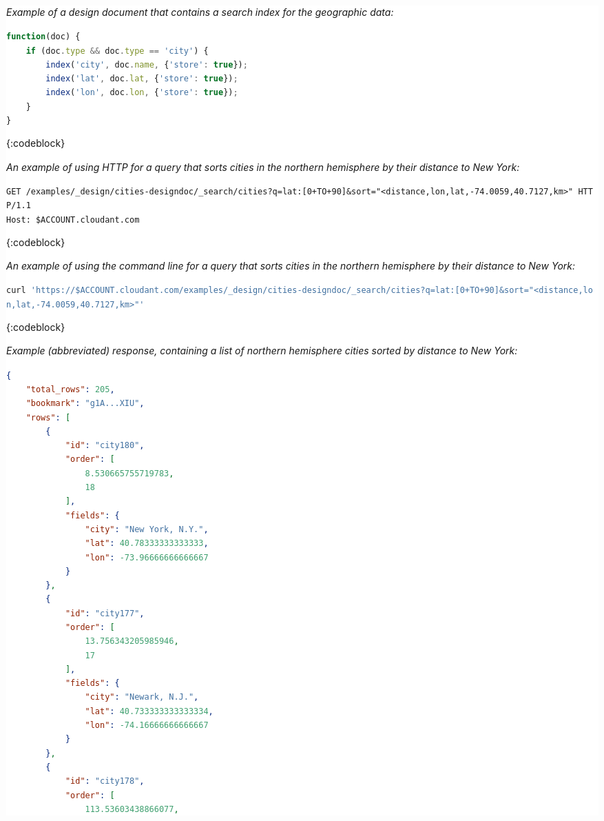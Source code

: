 _Example of a design document that contains a search index for the geographic data:_

```javascript
function(doc) {
    if (doc.type && doc.type == 'city') {
        index('city', doc.name, {'store': true});
        index('lat', doc.lat, {'store': true});
        index('lon', doc.lon, {'store': true});
    }
}
```
{:codeblock}

_An example of using HTTP for a query that sorts cities in the northern hemisphere by their distance to New York:_

```http
GET /examples/_design/cities-designdoc/_search/cities?q=lat:[0+TO+90]&sort="<distance,lon,lat,-74.0059,40.7127,km>" HTTP/1.1
Host: $ACCOUNT.cloudant.com
```
{:codeblock}

_An example of using the command line for a query that sorts cities in the northern hemisphere by their distance to New York:_

```sh
curl 'https://$ACCOUNT.cloudant.com/examples/_design/cities-designdoc/_search/cities?q=lat:[0+TO+90]&sort="<distance,lon,lat,-74.0059,40.7127,km>"'
```
{:codeblock}

_Example (abbreviated) response, containing a list of northern hemisphere cities sorted by distance to New York:_

```json
{
    "total_rows": 205,
    "bookmark": "g1A...XIU",
    "rows": [
        {
            "id": "city180",
            "order": [
                8.530665755719783,
                18
            ],
            "fields": {
                "city": "New York, N.Y.",
                "lat": 40.78333333333333,
                "lon": -73.96666666666667
            }
        },
        {
            "id": "city177",
            "order": [
                13.756343205985946,
                17
            ],
            "fields": {
                "city": "Newark, N.J.",
                "lat": 40.733333333333334,
                "lon": -74.16666666666667
            }
        },
        {
            "id": "city178",
            "order": [
                113.53603438866077,
```